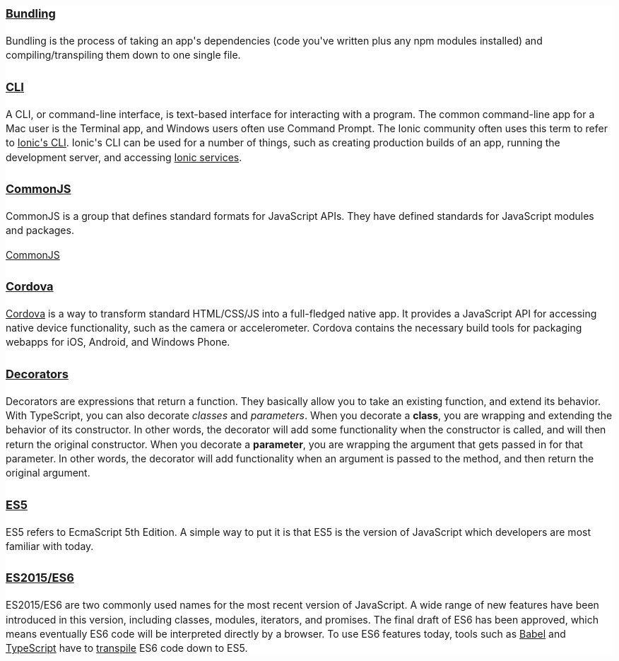   <section id="bundling">
    <h3><a href="#bundling">Bundling</a></h3>
    <p>Bundling is the process of taking an app's dependencies (code you've written plus any npm modules installed) and compiling/transpiling them down to one single file.</p>
  </section>

  <section id="cli">
    <h3><a href="#cli">CLI</a></h3>
    <p>A CLI, or command-line interface, is text-based interface for interacting with a program. The common command-line app for a Mac user is the Terminal app, and Windows users often use Command Prompt. The Ionic community often uses this term to refer to <a href="https://ionicframework.com/docs/v1/cli/">Ionic's CLI</a>. Ionic's CLI can be used for a number of things, such as creating production builds of an app, running the development server, and accessing <a href="/pro/">Ionic services</a>.</p>
  </section>

  <section id="commonjs">
    <h3><a href="#commonjs">CommonJS</a></h3>
    <p>CommonJS is a group that defines standard formats for JavaScript APIs. They have defined standards for JavaScript modules and packages.</p>
    <p><a href="https://webpack.github.io/docs/commonjs.html">CommonJS</a></p>
  </section>

  <section id="cordova">
    <h3><a href="#cordova">Cordova</a></h3>
    <p><a href="https://cordova.apache.org">Cordova</a> is a way to transform standard HTML/CSS/JS into a full-fledged native app. It provides a JavaScript API for accessing native device functionality, such as the camera or accelerometer. Cordova contains the necessary build tools for packaging webapps for iOS, Android, and Windows Phone.</p>
  </section>

  <section id="decorators">
    <h3><a href="#decorators">Decorators</a></h3>
    <p>Decorators are expressions that return a function. They basically allow you to take an existing function, and extend its behavior. With TypeScript, you can also decorate <i>classes</i> and <i>parameters</i>. When you decorate a <strong>class</strong>, you are wrapping and extending the behavior of its constructor. In other words, the decorator will add some functionality when the constructor is called, and will then return the original constructor. When you decorate a <strong>parameter</strong>, you are wrapping the argument that gets passed in for that parameter. In other words, the decorator will add functionality when an argument is passed to the method, and then return the original argument.
    </p>
  </section>

  <section id="es5">
    <h3><a href="#es5">ES5</a></h3>
    <p>ES5 refers to EcmaScript 5th Edition. A simple way to put it is that ES5 is the version of JavaScript which developers are most familiar with today.</p>
  </section>

  <section id="es2015-es6">
    <h3><a href="#es2015-es6">ES2015/ES6</a></h3>
    <p>ES2015/ES6 are two commonly used names for the most recent version of JavaScript. A wide range of new features have been introduced in this version, including classes, modules, iterators, and promises. The final draft of ES6 has been approved, which means eventually ES6 code will be interpreted directly by a browser. To use ES6 features today, tools such as <a href="#babel">Babel</a> and <a href="#typescript">TypeScript</a> have to <a href="#transpiler">transpile</a> ES6 code down to ES5.</p>
  </section>
